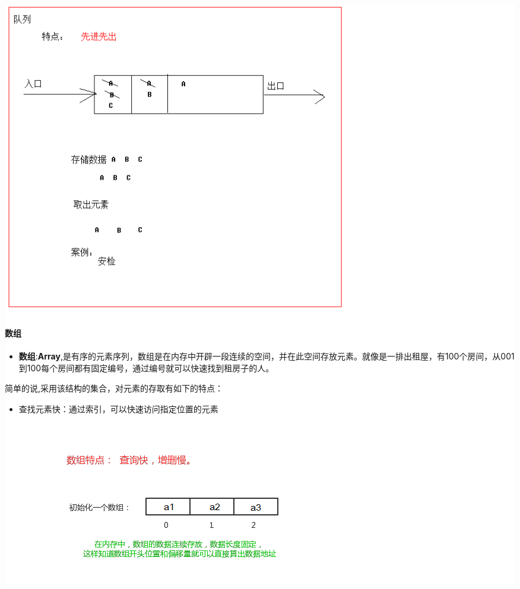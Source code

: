 ![](img/%E9%98%9F%E5%88%97.png)

#### 数组

- **数组**:**Array**,是有序的元素序列，数组是在内存中开辟一段连续的空间，并在此空间存放元素。就像是一排出租屋，有100个房间，从001到100每个房间都有固定编号，通过编号就可以快速找到租房子的人。

简单的说,采用该结构的集合，对元素的存取有如下的特点：

- 查找元素快：通过索引，可以快速访问指定位置的元素

  ![](img/%E6%95%B0%E7%BB%84%E6%9F%A5%E8%AF%A2%E5%BF%AB.png)
